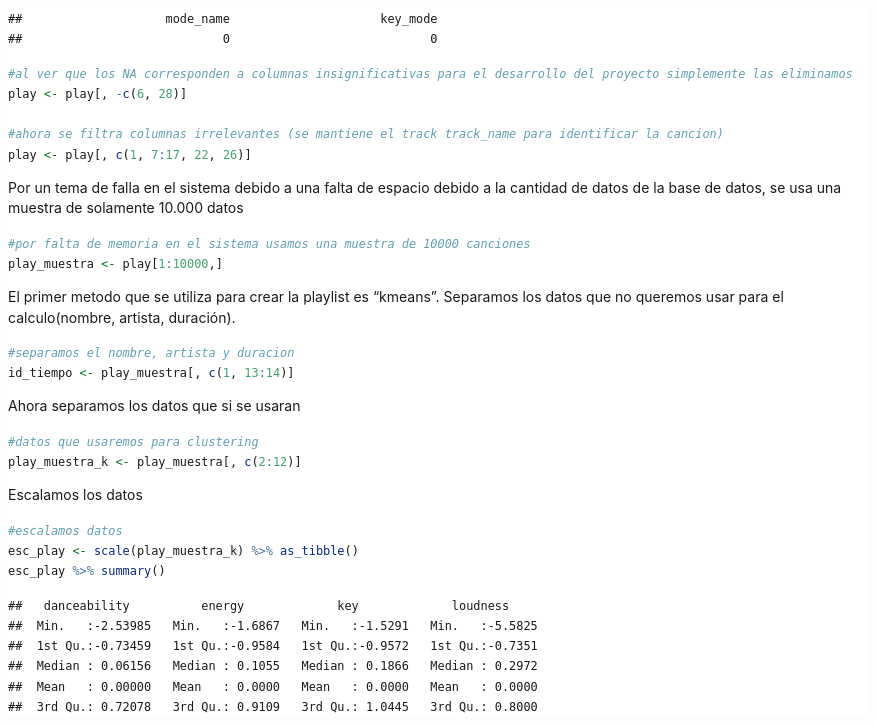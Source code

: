     ##                    mode_name                     key_mode 
    ##                            0                            0

``` r
#al ver que los NA corresponden a columnas insignificativas para el desarrollo del proyecto simplemente las eliminamos
play <- play[, -c(6, 28)]

#ahora se filtra columnas irrelevantes (se mantiene el track track_name para identificar la cancion)
play <- play[, c(1, 7:17, 22, 26)]
```

Por un tema de falla en el sistema debido a una falta de espacio debido
a la cantidad de datos de la base de datos, se usa una muestra de
solamente 10.000 datos

``` r
#por falta de memoria en el sistema usamos una muestra de 10000 canciones
play_muestra <- play[1:10000,]
```

El primer metodo que se utiliza para crear la playlist es “kmeans”.
Separamos los datos que no queremos usar para el calculo(nombre,
artista, duración).

``` r
#separamos el nombre, artista y duracion
id_tiempo <- play_muestra[, c(1, 13:14)]
```

Ahora separamos los datos que si se usaran

``` r
#datos que usaremos para clustering
play_muestra_k <- play_muestra[, c(2:12)]
```

Escalamos los datos

``` r
#escalamos datos
esc_play <- scale(play_muestra_k) %>% as_tibble()
esc_play %>% summary()
```

    ##   danceability          energy             key             loudness      
    ##  Min.   :-2.53985   Min.   :-1.6867   Min.   :-1.5291   Min.   :-5.5825  
    ##  1st Qu.:-0.73459   1st Qu.:-0.9584   1st Qu.:-0.9572   1st Qu.:-0.7351  
    ##  Median : 0.06156   Median : 0.1055   Median : 0.1866   Median : 0.2972  
    ##  Mean   : 0.00000   Mean   : 0.0000   Mean   : 0.0000   Mean   : 0.0000  
    ##  3rd Qu.: 0.72078   3rd Qu.: 0.9109   3rd Qu.: 1.0445   3rd Qu.: 0.8000  